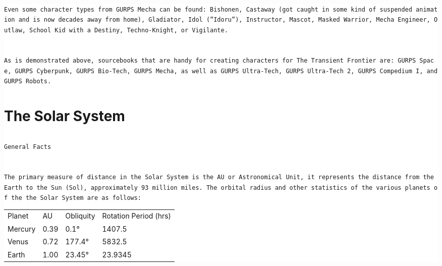 
    Even some character types from GURPS Mecha can be found: Bishonen, Castaway (got caught in some kind of suspended animation and is now decades away from home), Gladiator, Idol (”Idoru”), Instructor, Mascot, Masked Warrior, Mecha Engineer, Outlaw, School Kid with a Destiny, Techno-Knight, or Vigilante.


    As is demonstrated above, sourcebooks that are handy for creating characters for The Transient Frontier are: GURPS Space, GURPS Cyberpunk, GURPS Bio-Tech, GURPS Mecha, as well as GURPS Ultra-Tech, GURPS Ultra-Tech 2, GURPS Compedium I, and GURPS Robots.



# The Solar System


##
    General Facts


    The primary measure of distance in the Solar System is the AU or Astronomical Unit, it represents the distance from the Earth to the Sun (Sol), approximately 93 million miles. The orbital radius and other statistics of the various planets of the the Solar System are as follows:


<table>
  <tr>
   <td>Planet
   </td>
   <td>AU
   </td>
   <td>Obliquity
   </td>
   <td>Rotation Period (hrs)
   </td>
  </tr>
  <tr>
   <td>Mercury
   </td>
   <td>0.39
   </td>
   <td>0.1°
   </td>
   <td>1407.5
   </td>
  </tr>
  <tr>
   <td>Venus
   </td>
   <td>0.72
   </td>
   <td>177.4°
   </td>
   <td>5832.5
   </td>
  </tr>
  <tr>
   <td>Earth
   </td>
   <td>1.00
   </td>
   <td>23.45°
   </td>
   <td>23.9345
   </td>
  </tr>
  <tr>